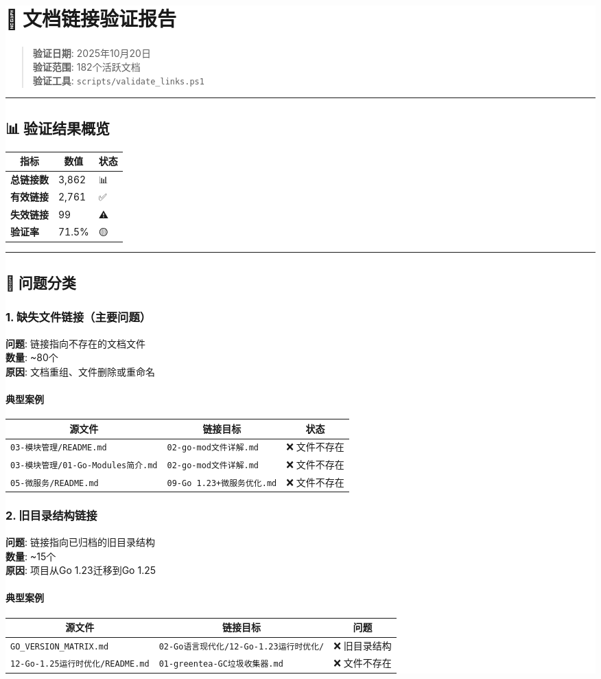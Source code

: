 # 🔗 文档链接验证报告

> **验证日期**: 2025年10月20日  
> **验证范围**: 182个活跃文档  
> **验证工具**: `scripts/validate_links.ps1`

---

## 📊 验证结果概览

| 指标 | 数值 | 状态 |
|------|------|------|
| **总链接数** | 3,862 | 📊 |
| **有效链接** | 2,761 | ✅ |
| **失效链接** | 99 | ⚠️ |
| **验证率** | 71.5% | 🟡 |

---

## 🎯 问题分类

###  1. 缺失文件链接（主要问题）

**问题**: 链接指向不存在的文档文件  
**数量**: ~80个  
**原因**: 文档重组、文件删除或重命名

#### 典型案例

| 源文件 | 链接目标 | 状态 |
|--------|---------|------|
| `03-模块管理/README.md` | `02-go-mod文件详解.md` | ❌ 文件不存在 |
| `03-模块管理/01-Go-Modules简介.md` | `02-go-mod文件详解.md` | ❌ 文件不存在 |
| `05-微服务/README.md` | `09-Go 1.23+微服务优化.md` | ❌ 文件不存在 |

### 2. 旧目录结构链接

**问题**: 链接指向已归档的旧目录结构  
**数量**: ~15个  
**原因**: 项目从Go 1.23迁移到Go 1.25

#### 典型案例

| 源文件 | 链接目标 | 问题 |
|--------|---------|------|
| `GO_VERSION_MATRIX.md` | `02-Go语言现代化/12-Go-1.23运行时优化/` | ❌ 旧目录结构 |
| `12-Go-1.25运行时优化/README.md` | `01-greentea-GC垃圾收集器.md` | ❌ 文件不存在 |
